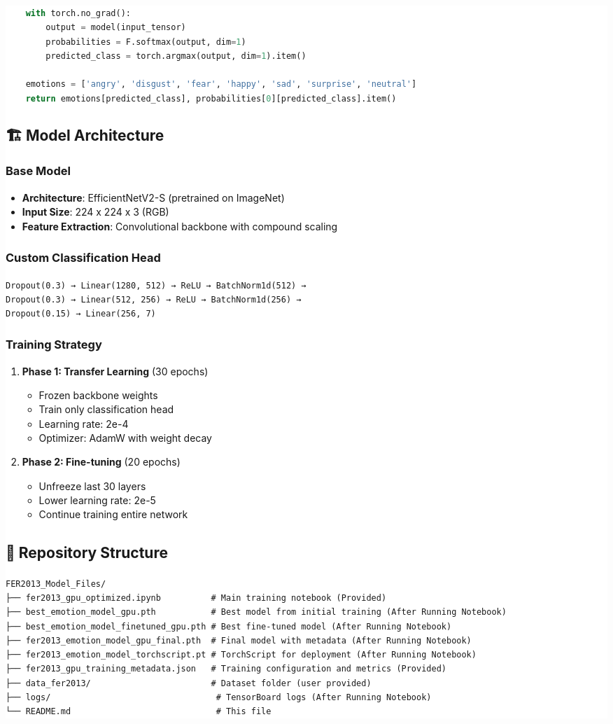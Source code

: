 ```python
    with torch.no_grad():
        output = model(input_tensor)
        probabilities = F.softmax(output, dim=1)
        predicted_class = torch.argmax(output, dim=1).item()

    emotions = ['angry', 'disgust', 'fear', 'happy', 'sad', 'surprise', 'neutral']
    return emotions[predicted_class], probabilities[0][predicted_class].item()
```

## 🏗️ Model Architecture

### Base Model
- **Architecture**: EfficientNetV2-S (pretrained on ImageNet)
- **Input Size**: 224 x 224 x 3 (RGB)
- **Feature Extraction**: Convolutional backbone with compound scaling

### Custom Classification Head
```
Dropout(0.3) → Linear(1280, 512) → ReLU → BatchNorm1d(512) →
Dropout(0.3) → Linear(512, 256) → ReLU → BatchNorm1d(256) →
Dropout(0.15) → Linear(256, 7)
```

### Training Strategy

1. **Phase 1: Transfer Learning** (30 epochs)
   - Frozen backbone weights
   - Train only classification head
   - Learning rate: 2e-4
   - Optimizer: AdamW with weight decay

2. **Phase 2: Fine-tuning** (20 epochs)
   - Unfreeze last 30 layers
   - Lower learning rate: 2e-5
   - Continue training entire network

## 📁 Repository Structure

```
FER2013_Model_Files/
├── fer2013_gpu_optimized.ipynb          # Main training notebook (Provided)
├── best_emotion_model_gpu.pth           # Best model from initial training (After Running Notebook)
├── best_emotion_model_finetuned_gpu.pth # Best fine-tuned model (After Running Notebook)
├── fer2013_emotion_model_gpu_final.pth  # Final model with metadata (After Running Notebook)
├── fer2013_emotion_model_torchscript.pt # TorchScript for deployment (After Running Notebook)
├── fer2013_gpu_training_metadata.json   # Training configuration and metrics (Provided)
├── data_fer2013/                        # Dataset folder (user provided)
├── logs/                                 # TensorBoard logs (After Running Notebook)
└── README.md                             # This file
```
